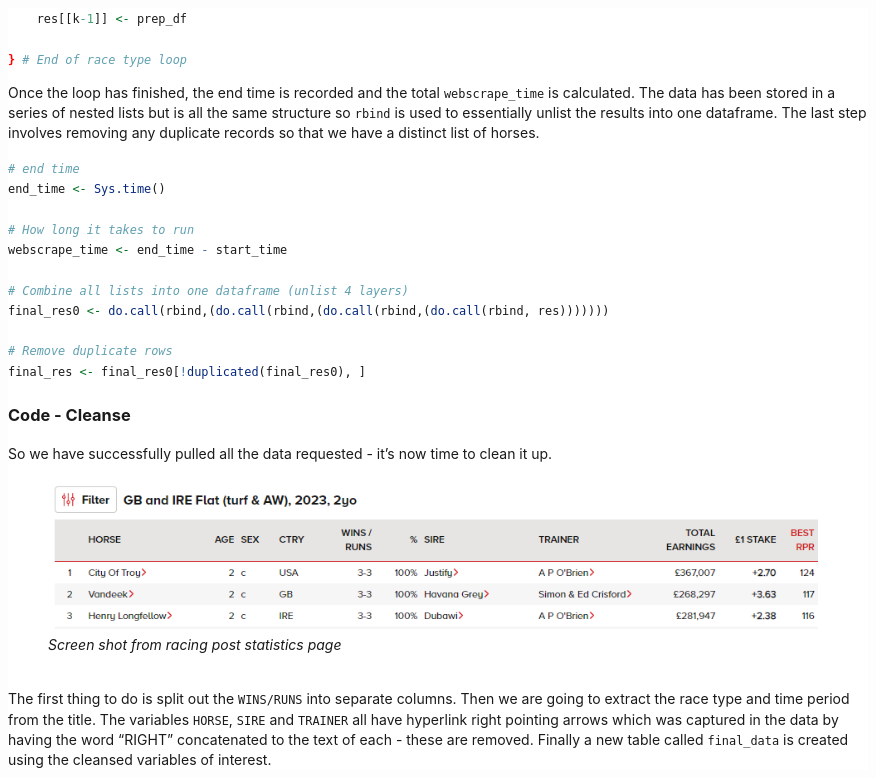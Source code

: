 ``` r
    res[[k-1]] <- prep_df
  
} # End of race type loop
```

Once the loop has finished, the end time is recorded and the total
`webscrape_time` is calculated. The data has been stored in a series of
nested lists but is all the same structure so `rbind` is used to
essentially unlist the results into one dataframe. The last step
involves removing any duplicate records so that we have a distinct list
of horses.

``` r
# end time 
end_time <- Sys.time() 

# How long it takes to run
webscrape_time <- end_time - start_time

# Combine all lists into one dataframe (unlist 4 layers)
final_res0 <- do.call(rbind,(do.call(rbind,(do.call(rbind,(do.call(rbind, res)))))))
  
# Remove duplicate rows
final_res <- final_res0[!duplicated(final_res0), ]
```

### Code - Cleanse

So we have successfully pulled all the data requested - it’s now time to
clean it up.

<figure>
<img src="image_8.PNG" title="Title"
alt="Screen shot from racing post statistics page" />
<figcaption aria-hidden="true"><em>Screen shot from racing post
statistics page</em></figcaption>
</figure>

<br> The first thing to do is split out the `WINS/RUNS` into separate
columns. Then we are going to extract the race type and time period from
the title. The variables `HORSE`, `SIRE` and `TRAINER` all have
hyperlink right pointing arrows which was captured in the data by having
the word “RIGHT” concatenated to the text of each - these are removed.
Finally a new table called `final_data` is created using the cleansed
variables of interest.
